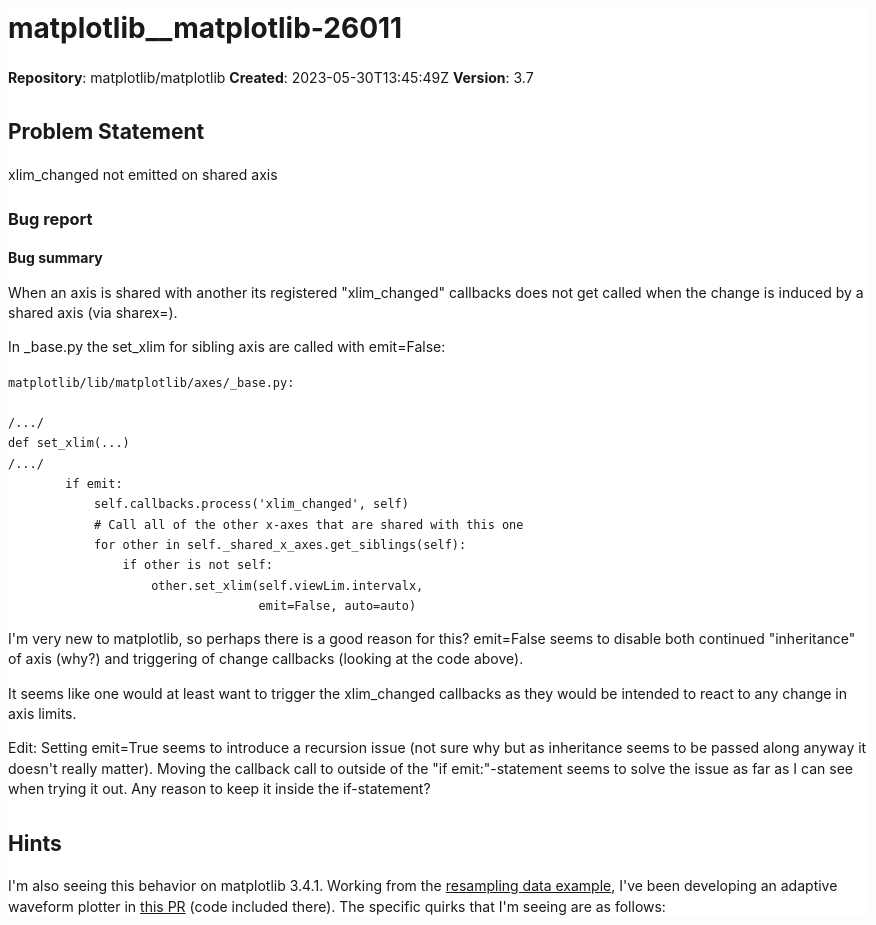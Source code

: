 # matplotlib__matplotlib-26011

**Repository**: matplotlib/matplotlib
**Created**: 2023-05-30T13:45:49Z
**Version**: 3.7

## Problem Statement

xlim_changed not emitted on shared axis



### Bug report

**Bug summary**

When an axis is shared with another its registered "xlim_changed" callbacks does not get called when the change is induced by a shared axis (via sharex=). 

In _base.py the set_xlim for sibling axis are called with emit=False:

```
matplotlib/lib/matplotlib/axes/_base.py:

/.../
def set_xlim(...)
/.../
        if emit:
            self.callbacks.process('xlim_changed', self)
            # Call all of the other x-axes that are shared with this one
            for other in self._shared_x_axes.get_siblings(self):
                if other is not self:
                    other.set_xlim(self.viewLim.intervalx,
                                   emit=False, auto=auto)
```

I'm very new to matplotlib, so perhaps there is a good reason for this? emit=False seems to disable both continued "inheritance" of axis (why?) and triggering of change callbacks (looking at the code above).

It seems like one would at least want to trigger the xlim_changed callbacks as they would be intended to react to any change in axis limits.

Edit: Setting emit=True seems to introduce a recursion issue (not sure why but as inheritance seems to be passed along anyway it doesn't really matter). Moving the callback call to outside of the "if emit:"-statement seems to solve the issue as far as I can see when trying it out. Any reason to keep it inside the if-statement? 



## Hints

I'm also seeing this behavior on matplotlib 3.4.1.  Working from the [resampling data example](https://matplotlib.org/stable/gallery/event_handling/resample.html), I've been developing an adaptive waveform plotter in [this PR](https://github.com/librosa/librosa/issues/1207) (code included there).  The specific quirks that I'm seeing are as follows:
